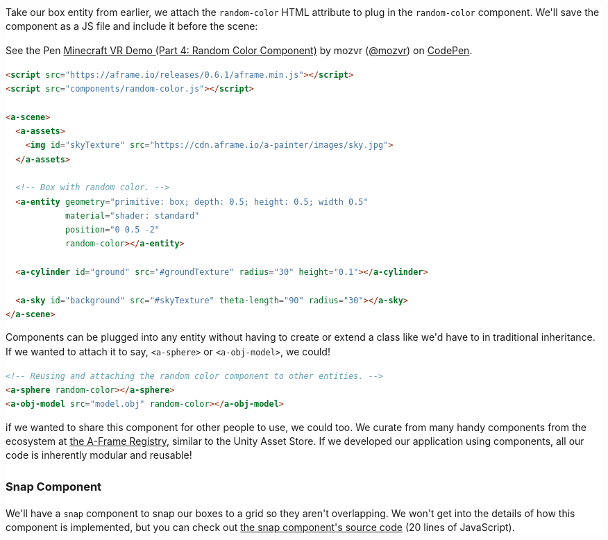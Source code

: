 Take our box entity from earlier, we attach the `random-color` HTML attribute
to plug in the `random-color` component. We'll save the component as a JS file
and include it before the scene:

<p data-height="265" data-theme-id="dark" data-slug-hash="ryWKqy" data-default-tab="html,result" data-user="mozvr" data-embed-version="2" data-pen-title="Minecraft VR Demo (Part 4: Random Color Component)" data-preview="true" data-editable="true" class="codepen">See the Pen <a href="http://codepen.io/mozvr/pen/ryWKqy/">Minecraft VR Demo (Part 4: Random Color Component)</a> by mozvr (<a href="http://codepen.io/mozvr">@mozvr</a>) on <a href="http://codepen.io">CodePen</a>.</p>

```html
<script src="https://aframe.io/releases/0.6.1/aframe.min.js"></script>
<script src="components/random-color.js"></script>

<a-scene>
  <a-assets>
    <img id="skyTexture" src="https://cdn.aframe.io/a-painter/images/sky.jpg">
  </a-assets>

  <!-- Box with random color. -->
  <a-entity geometry="primitive: box; depth: 0.5; height: 0.5; width 0.5"
            material="shader: standard"
            position="0 0.5 -2"
            random-color></a-entity>

  <a-cylinder id="ground" src="#groundTexture" radius="30" height="0.1"></a-cylinder>

  <a-sky id="background" src="#skyTexture" theta-length="90" radius="30"></a-sky>
</a-scene>
```

Components can be plugged into any entity without having to create or extend a
class like we'd have to in traditional inheritance. If we wanted to attach it
to say, `<a-sphere>` or `<a-obj-model>`, we could!

```html
<!-- Reusing and attaching the random color component to other entities. -->
<a-sphere random-color></a-sphere>
<a-obj-model src="model.obj" random-color></a-obj-model>
```

[registry]: https://aframe.io/registry/

if we wanted to share this component for other people to use, we could too.  We
curate from many handy components from the ecosystem at [the A-Frame
Registry][registry], similar to the Unity Asset Store. If we developed our
application using components, all our code is inherently modular and reusable!

### Snap Component

[snap]: https://github.com/ngokevin/kframe/blob/csstricks/scenes/aincraft/components/snap.js

We'll have a `snap` component to snap our boxes to a grid so they aren't
overlapping. We won't get into the details of how this component is
implemented, but you can check out [the snap component's source
code](https://rawgit.com/ngokevin/kframe/csstricks/scenes/aincraft/components/snap.js)
(20 lines of JavaScript).


[github]: https://github.com/ngokevin/kframe/tree/csstricks/scenes/aincraft/
[glitch]: https://glitch.com/~aframe-aincraft/
[glitchdemo]: https://aframe-aincraft.glitch.me
[assets]: https://aframe.io/docs/0.6.1/core/asset-management-system.html
[a-sky]: https://aframe.io/docs/0.6.1/primitives/a-sky.html
[flickr]: https://www.flickr.com/groups/equirectangular/
[gradient]: https://github.com/zcanter/aframe-gradient-sky
[entity]: https://aframe.io/docs/0.6.1/core/entity.html
[geometry]: https://aframe.io/docs/0.6.1/components/geometry.html
[material]: https://aframe.io/docs/0.6.1/components/material.html
[js]: https://aframe.io/docs/0.6.1/guides/using-javascript-and-dom-apis.html
[mixin]: https://aframe.io/docs/0.6.1/core/mixins.html
[aframe-teleport-controls]: https://github.com/fernandojsg/aframe-teleport-controls/
[@fernandojsg]: https://twitter.com/fernandojsg/
[controller-cursor]: https://github.com/bryik/aframe-controller-cursor-component/
[intersection-spawn]: https://github.com/ngokevin/kframe/blob/csstricks/scenes/aincraft/components/intersection-spawn.js
[demo]: https://ngokevin.github.io/kframe/scenes/aincraft/
[rocks]: https://webvr.rocks
[demorecorded]: https://ngokevin.github.io/kframe/scenes/aincraft/?avatar-recording=recording.json